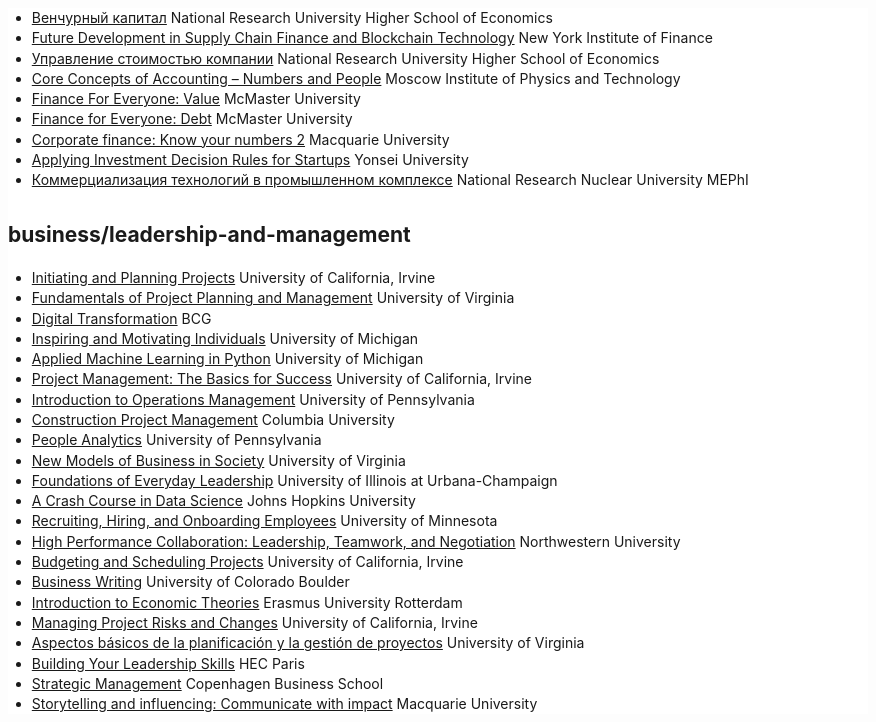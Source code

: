* [Венчурный капитал](https://www.coursera.org/learn/venchurnyj-kapital) National Research University Higher School of Economics
* [Future Development in Supply Chain Finance and Blockchain Technology](https://www.coursera.org/learn/future-developments-supply-chain-finance-blockchain-technology) New York Institute of Finance
* [Управление стоимостью компании](https://www.coursera.org/learn/upravlenie-stoimostju-kompanii) National Research University Higher School of Economics
* [Core Concepts of Accounting – Numbers and People](https://www.coursera.org/learn/core-concepts-of-accounting) Moscow Institute of Physics and Technology
* [Finance For Everyone: Value](https://www.coursera.org/learn/finance-value) McMaster University
* [Finance for Everyone: Debt](https://www.coursera.org/learn/finance-debt) McMaster University
* [Corporate finance: Know your numbers 2](https://www.coursera.org/learn/corporate-finance-know-your-numbers-2) Macquarie University
* [Applying Investment Decision Rules for Startups](https://www.coursera.org/learn/capital-budgeting) Yonsei University
* [Коммерциализация технологий в промышленном комплексе](https://www.coursera.org/learn/commercialization-of-technology) National Research Nuclear University MEPhI


## business/leadership-and-management

* [Initiating and Planning Projects](https://www.coursera.org/learn/project-planning) University of California, Irvine
* [Fundamentals of Project Planning and Management](https://www.coursera.org/learn/uva-darden-project-management) University of Virginia
* [Digital Transformation](https://www.coursera.org/learn/bcg-uva-darden-digital-transformation) BCG
* [Inspiring and Motivating Individuals](https://www.coursera.org/learn/motivate-people-teams) University of Michigan
* [Applied Machine Learning in Python](https://www.coursera.org/learn/python-machine-learning) University of Michigan
* [Project Management: The Basics for Success](https://www.coursera.org/learn/project-management-basics) University of California, Irvine
* [Introduction to Operations Management](https://www.coursera.org/learn/wharton-operations) University of Pennsylvania
* [Construction Project Management](https://www.coursera.org/learn/construction-project-management) Columbia University
* [People Analytics](https://www.coursera.org/learn/wharton-people-analytics) University of Pennsylvania
* [New Models of Business in Society](https://www.coursera.org/learn/uva-darden-business-society) University of Virginia
* [Foundations of Everyday Leadership](https://www.coursera.org/learn/everyday-leadership-foundation) University of Illinois at Urbana-Champaign
* [A Crash Course in Data Science](https://www.coursera.org/learn/data-science-course) Johns Hopkins University
* [Recruiting, Hiring, and Onboarding Employees](https://www.coursera.org/learn/recruiting-hiring-onboarding-employees) University of Minnesota
* [High Performance Collaboration: Leadership, Teamwork, and Negotiation](https://www.coursera.org/learn/leadership-collaboration) Northwestern University
* [Budgeting and Scheduling Projects](https://www.coursera.org/learn/schedule-projects) University of California, Irvine
* [Business Writing](https://www.coursera.org/learn/writing-for-business) University of Colorado Boulder
* [Introduction to Economic Theories](https://www.coursera.org/learn/intro-economic-theories) Erasmus University Rotterdam
* [Managing Project Risks and Changes](https://www.coursera.org/learn/project-risk-management) University of California, Irvine
* [Aspectos básicos de la planificación y la gestión de proyectos](https://www.coursera.org/learn/uva-darden-project-management-es) University of Virginia
* [Building Your Leadership Skills](https://www.coursera.org/learn/leadership-skills) HEC Paris
* [Strategic Management](https://www.coursera.org/learn/strategic-management) Copenhagen Business School
* [Storytelling and influencing: Communicate with impact](https://www.coursera.org/learn/communicate-with-impact) Macquarie University